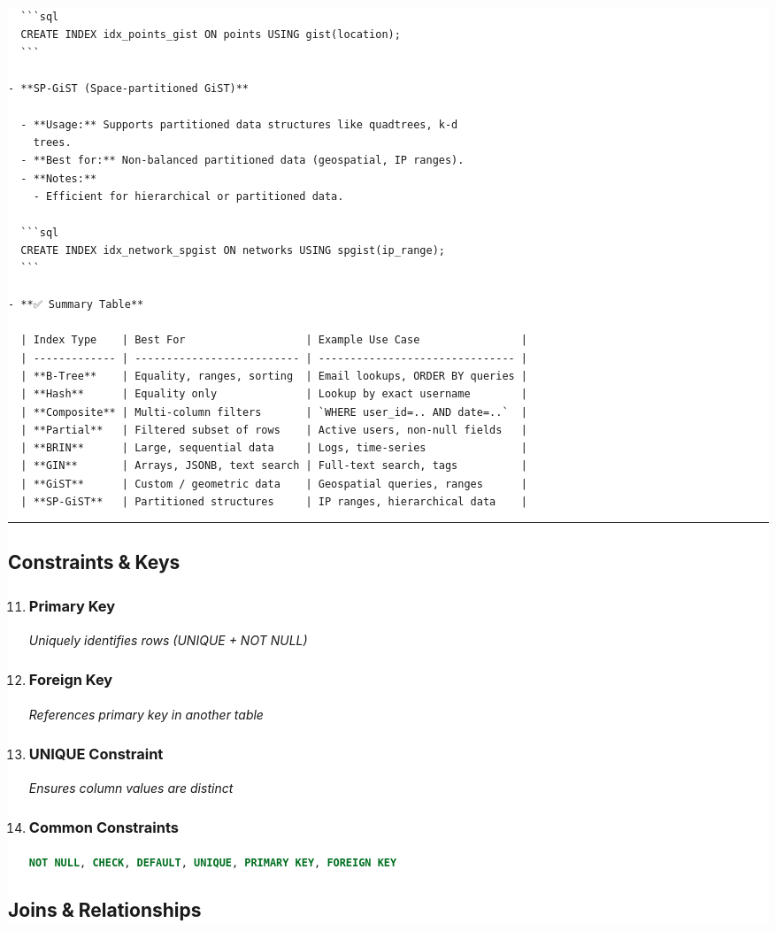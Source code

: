       ```sql
      CREATE INDEX idx_points_gist ON points USING gist(location);
      ```

    - **SP-GiST (Space-partitioned GiST)**

      - **Usage:** Supports partitioned data structures like quadtrees, k-d
        trees.
      - **Best for:** Non-balanced partitioned data (geospatial, IP ranges).
      - **Notes:**
        - Efficient for hierarchical or partitioned data.

      ```sql
      CREATE INDEX idx_network_spgist ON networks USING spgist(ip_range);
      ```

    - **✅ Summary Table**

      | Index Type    | Best For                   | Example Use Case                |
      | ------------- | -------------------------- | ------------------------------- |
      | **B-Tree**    | Equality, ranges, sorting  | Email lookups, ORDER BY queries |
      | **Hash**      | Equality only              | Lookup by exact username        |
      | **Composite** | Multi-column filters       | `WHERE user_id=.. AND date=..`  |
      | **Partial**   | Filtered subset of rows    | Active users, non-null fields   |
      | **BRIN**      | Large, sequential data     | Logs, time-series               |
      | **GIN**       | Arrays, JSONB, text search | Full-text search, tags          |
      | **GiST**      | Custom / geometric data    | Geospatial queries, ranges      |
      | **SP-GiST**   | Partitioned structures     | IP ranges, hierarchical data    |

---

## Constraints & Keys

11. ### **Primary Key**

    _Uniquely identifies rows (UNIQUE + NOT NULL)_

12. ### **Foreign Key**

    _References primary key in another table_

13. ### **UNIQUE Constraint**

    _Ensures column values are distinct_

14. ### **Common Constraints**
    ```sql
    NOT NULL, CHECK, DEFAULT, UNIQUE, PRIMARY KEY, FOREIGN KEY
    ```

## Joins & Relationships
